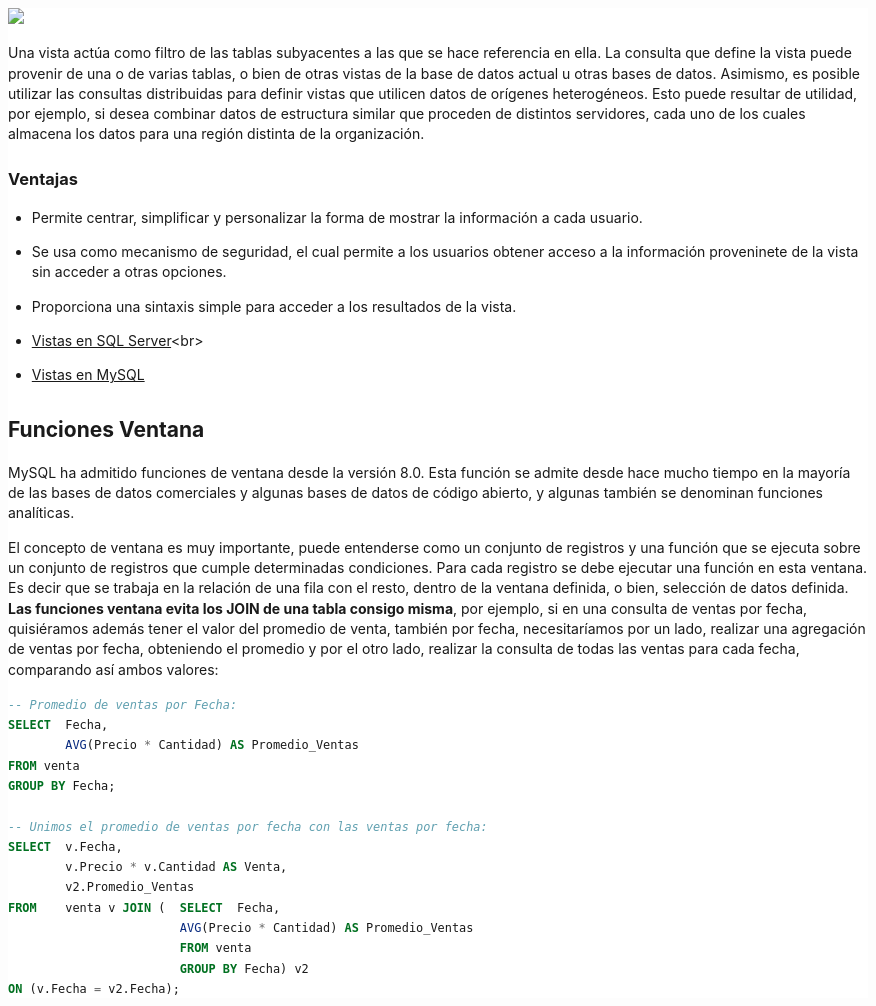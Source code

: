 <img src="../_src/assets/vista.PNG"  height="100">

Una vista actúa como filtro de las tablas subyacentes a las que se hace referencia en ella. La consulta que define la vista puede provenir de una o de varias tablas, o bien de otras vistas de la base de datos actual u otras bases de datos. Asimismo, es posible utilizar las consultas distribuidas para definir vistas que utilicen datos de orígenes heterogéneos. Esto puede resultar de utilidad, por ejemplo, si desea combinar datos de estructura similar que proceden de distintos servidores, cada uno de los cuales almacena los datos para una región distinta de la organización.

### Ventajas

- Permite centrar, simplificar y personalizar la forma de mostrar la información a cada usuario.<br>
- Se usa como mecanismo de seguridad, el cual permite a los usuarios obtener acceso a la información proveninete de la vista sin acceder a otras opciones.<br>
- Proporciona una sintaxis simple para acceder a los resultados de la vista.

- [Vistas en SQL Server](https://docs.microsoft.com/es-es/sql/relational-databases/views/views?view=sql-server-ver15#:~:text=Una%20vista%20es%20una%20tabla,en%20una%20base%20de%20datos.)<br>
- [Vistas en MySQL](https://dev.mysql.com/doc/refman/8.0/en/create-view.html)<br>

## Funciones Ventana

MySQL ha admitido funciones de ventana desde la versión 8.0. Esta función se admite desde hace mucho tiempo en la mayoría de las bases de datos comerciales y algunas bases de datos de código abierto, y algunas también se denominan funciones analíticas.

El concepto de ventana es muy importante, puede entenderse como un conjunto de registros y una función que se ejecuta sobre un conjunto de registros que cumple determinadas condiciones. Para cada registro se debe ejecutar una función en esta ventana.
Es decir que se trabaja en la relación de una fila con el resto, dentro de la ventana definida, o bien, selección de datos definida.
**Las funciones ventana evita los JOIN de una tabla consigo misma**, por ejemplo, si en una consulta de ventas por fecha, quisiéramos además tener el valor del promedio de venta, también por fecha, necesitaríamos por un lado, realizar una agregación de ventas por fecha, obteniendo el promedio y por el otro lado, realizar la consulta de todas las ventas para cada fecha, comparando así ambos valores:

```SQL
-- Promedio de ventas por Fecha:
SELECT 	Fecha, 
		AVG(Precio * Cantidad) AS Promedio_Ventas
FROM venta
GROUP BY Fecha;

-- Unimos el promedio de ventas por fecha con las ventas por fecha:
SELECT 	v.Fecha,
		v.Precio * v.Cantidad AS Venta,
        v2.Promedio_Ventas
FROM 	venta v JOIN (	SELECT 	Fecha, 
						AVG(Precio * Cantidad) AS Promedio_Ventas
						FROM venta 
                        GROUP BY Fecha) v2
ON (v.Fecha = v2.Fecha);
```
